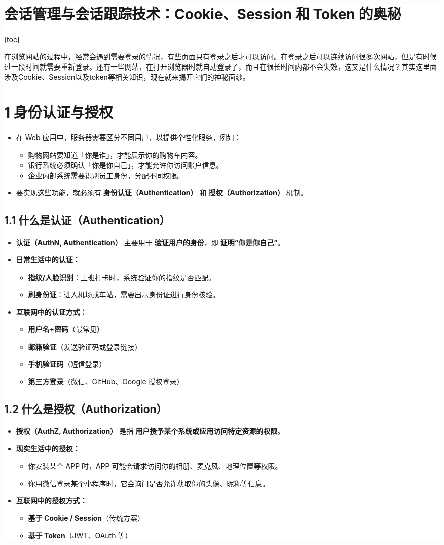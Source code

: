 

# 会话管理与会话跟踪技术：Cookie、Session 和 Token 的奥秘



[toc]

在浏览网站的过程中，经常会遇到需要登录的情况，有些页面只有登录之后才可以访问。在登录之后可以连续访问很多次网站，但是有时候过一段时间就需要重新登录。还有一些网站，在打开浏览器时就自动登录了，而且在很长时间内都不会失效，这又是什么情况？其实这里面涉及Cookie、Session以及token等相关知识，现在就来揭开它们的神秘面纱。



# 1 身份认证与授权

- 在 Web 应用中，服务器需要区分不同用户，以提供个性化服务，例如：
    - 购物网站要知道「你是谁」，才能展示你的购物车内容。
    - 银行系统必须确认「你是你自己」，才能允许你访问账户信息。
    - 企业内部系统需要识别员工身份，分配不同权限。

- 要实现这些功能，就必须有 **身份认证（Authentication）** 和 **授权（Authorization）** 机制。

## 1.1 什么是认证（Authentication）

- **认证（AuthN, Authentication）** 主要用于 **验证用户的身份**，即 **证明“你是你自己”**。


- **日常生活中的认证：**

    -  **指纹/人脸识别**：上班打卡时，系统验证你的指纹是否匹配。

    - **刷身份证**：进入机场或车站，需要出示身份证进行身份核验。

- **互联网中的认证方式：**

    - **用户名+密码**（最常见）

    - **邮箱验证**（发送验证码或登录链接）

    - **手机验证码**（短信登录）

    - **第三方登录**（微信、GitHub、Google 授权登录）


## 1.2 什么是授权（Authorization）

- **授权（AuthZ, Authorization）** 是指 **用户授予某个系统或应用访问特定资源的权限**。


- **现实生活中的授权：**

    - 你安装某个 APP 时，APP 可能会请求访问你的相册、麦克风、地理位置等权限。

    - 你用微信登录某个小程序时，它会询问是否允许获取你的头像、昵称等信息。

- **互联网中的授权方式：**

    - **基于 Cookie / Session**（传统方案）

    - **基于 Token**（JWT、OAuth 等）
